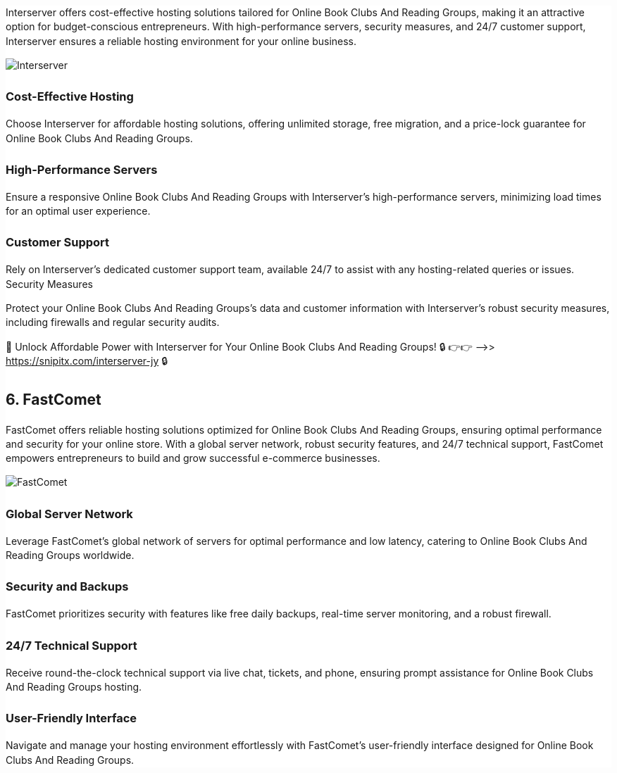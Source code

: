 Interserver offers cost-effective hosting solutions tailored for Online Book Clubs And Reading Groups, making it an attractive option for budget-conscious entrepreneurs. With high-performance servers, security measures, and 24/7 customer support, Interserver ensures a reliable hosting environment for your online business.

![Interserver](https://i.imgur.com/OM5dOEW.jpeg "Interserver Hosting")

### Cost-Effective Hosting
Choose Interserver for affordable hosting solutions, offering unlimited storage, free migration, and a price-lock guarantee for Online Book Clubs And Reading Groups.

### High-Performance Servers
Ensure a responsive Online Book Clubs And Reading Groups with Interserver’s high-performance servers, minimizing load times for an optimal user experience.

### Customer Support
Rely on Interserver’s dedicated customer support team, available 24/7 to assist with any hosting-related queries or issues.
Security Measures

Protect your Online Book Clubs And Reading Groups’s data and customer information with Interserver’s robust security measures, including firewalls and regular security audits.

💸 Unlock Affordable Power with Interserver for Your Online Book Clubs And Reading Groups! 🔒
👉👉 -->> https://snipitx.com/interserver-jy 🔒

## 6. FastComet

FastComet offers reliable hosting solutions optimized for Online Book Clubs And Reading Groups, ensuring optimal performance and security for your online store. With a global server network, robust security features, and 24/7 technical support, FastComet empowers entrepreneurs to build and grow successful e-commerce businesses.

![FastComet](https://i.imgur.com/7qgXuWp.png "FastComet Hosting")

### Global Server Network
Leverage FastComet’s global network of servers for optimal performance and low latency, catering to Online Book Clubs And Reading Groups worldwide.

### Security and Backups
FastComet prioritizes security with features like free daily backups, real-time server monitoring, and a robust firewall.

### 24/7 Technical Support
Receive round-the-clock technical support via live chat, tickets, and phone, ensuring prompt assistance for Online Book Clubs And Reading Groups hosting.

### User-Friendly Interface
Navigate and manage your hosting environment effortlessly with FastComet’s user-friendly interface designed for Online Book Clubs And Reading Groups.

